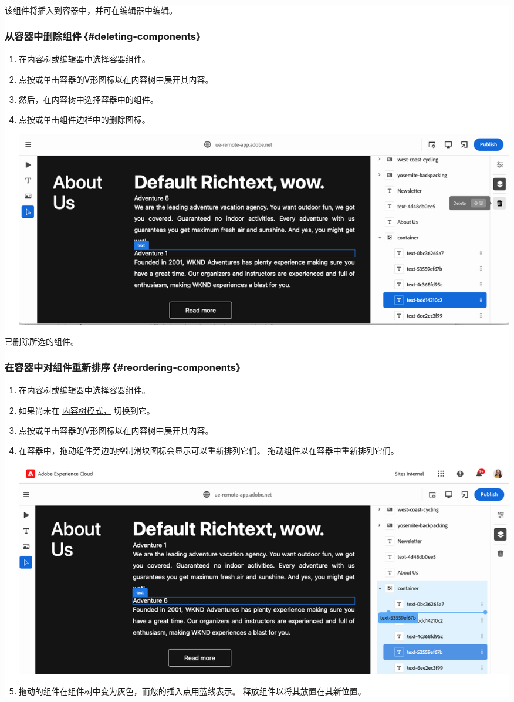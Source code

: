 该组件将插入到容器中，并可在编辑器中编辑。

### 从容器中删除组件 {#deleting-components}

1. 在内容树或编辑器中选择容器组件。
1. 点按或单击容器的V形图标以在内容树中展开其内容。
1. 然后，在内容树中选择容器中的组件。
1. 点按或单击组件边栏中的删除图标。

   ![删除组件](assets/ue-delete-component.png)

已删除所选的组件。

### 在容器中对组件重新排序 {#reordering-components}

1. 在内容树或编辑器中选择容器组件。
1. 如果尚未在 [内容树模式，](#content-tree-mode) 切换到它。
1. 点按或单击容器的V形图标以在内容树中展开其内容。
1. 在容器中，拖动组件旁边的控制滑块图标会显示可以重新排列它们。 拖动组件以在容器中重新排列它们。

   ![重新排序组件](assets/ue-reordering-components.png)
1. 拖动的组件在组件树中变为灰色，而您的插入点用蓝线表示。 释放组件以将其放置在其新位置。
